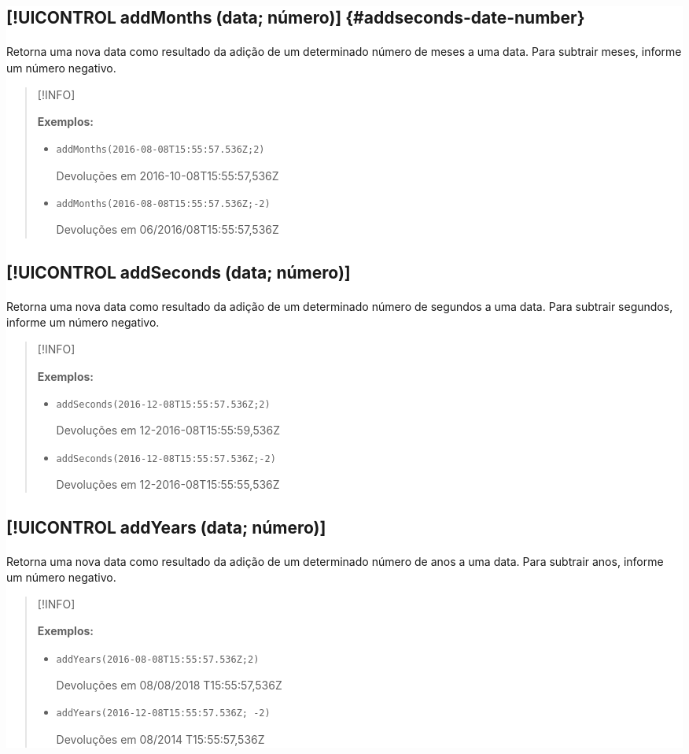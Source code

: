 ## [!UICONTROL addMonths (data; número)] {#addseconds-date-number}

Retorna uma nova data como resultado da adição de um determinado número de meses a uma data. Para subtrair meses, informe um número negativo.

>[!INFO]
>
>**Exemplos:**
>
>* `addMonths(2016-08-08T15:55:57.536Z;2)`
>
>    Devoluções em 2016-10-08T15:55:57,536Z
>
>* `addMonths(2016-08-08T15:55:57.536Z;-2)`
>
>    Devoluções em 06/2016/08T15:55:57,536Z

## [!UICONTROL addSeconds (data; número)]

Retorna uma nova data como resultado da adição de um determinado número de segundos a uma data. Para subtrair segundos, informe um número negativo.

>[!INFO]
>
>**Exemplos:**
>
>* `addSeconds(2016-12-08T15:55:57.536Z;2)`
>
>   Devoluções em 12-2016-08T15:55:59,536Z
>
>* `addSeconds(2016-12-08T15:55:57.536Z;-2)`
>
>   Devoluções em 12-2016-08T15:55:55,536Z

## [!UICONTROL addYears (data; número)]

Retorna uma nova data como resultado da adição de um determinado número de anos a uma data. Para subtrair anos, informe um número negativo.

>[!INFO]
>
>**Exemplos:**
>
>* `addYears(2016-08-08T15:55:57.536Z;2)`
>
>    Devoluções em 08/08/2018 T15:55:57,536Z
>
>* `addYears(2016-12-08T15:55:57.536Z; -2)`
>
>    Devoluções em 08/2014 T15:55:57,536Z
